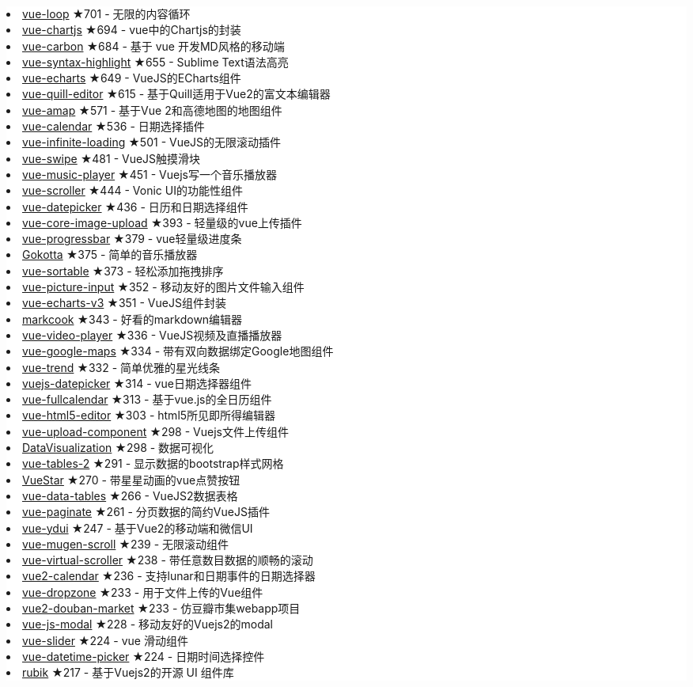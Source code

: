 <li><a href="https://github.com/lookstudios/vue-loop">vue-loop</a> ★701 - 无限的内容循环</li>
<li><a href="https://github.com/apertureless/vue-chartjs">vue-chartjs</a> ★694 - vue中的Chartjs的封装</li>
<li><a href="https://github.com/myronliu347/vue-carbon">vue-carbon</a> ★684 - 基于 vue 开发MD风格的移动端</li>
<li><a href="https://github.com/vuejs/vue-syntax-highlight">vue-syntax-highlight</a> ★655 - Sublime Text语法高亮</li>
<li><a href="https://github.com/Justineo/vue-echarts">vue-echarts</a> ★649 - VueJS的ECharts组件</li>
<li><a href="https://github.com/surmon-china/vue-quill-editor">vue-quill-editor</a> ★615 - 基于Quill适用于Vue2的富文本编辑器</li>
<li><a href="https://github.com/ElemeFE/vue-amap">vue-amap</a> ★571 - 基于Vue 2和高德地图的地图组件</li>
<li><a href="https://github.com/jinzhe/vue-calendar">vue-calendar</a> ★536 - 日期选择插件</li>
<li><a href="https://github.com/PeachScript/vue-infinite-loading">vue-infinite-loading</a> ★501 - VueJS的无限滚动插件</li>
<li><a href="https://github.com/ElemeFE/vue-swipe">vue-swipe</a> ★481 - VueJS触摸滑块</li>
<li><a href="https://github.com/microzz/vue-music-player">vue-music-player</a> ★451 - Vuejs写一个音乐播放器</li>
<li><a href="https://github.com/wangdahoo/vue-scroller">vue-scroller</a> ★444 - Vonic UI的功能性组件</li>
<li><a href="https://github.com/hilongjw/vue-datepicker">vue-datepicker</a> ★436 - 日历和日期选择组件</li>
<li><a href="https://github.com/Vanthink-UED/vue-core-image-upload">vue-core-image-upload</a> ★393 - 轻量级的vue上传插件</li>
<li><a href="https://github.com/hilongjw/vue-progressbar">vue-progressbar</a> ★379 - vue轻量级进度条</li>
<li><a href="https://github.com/Zhangdroid/Gokotta">Gokotta</a> ★375 - 简单的音乐播放器</li>
<li><a href="https://github.com/sagalbot/vue-sortable">vue-sortable</a> ★373 - 轻松添加拖拽排序</li>
<li><a href="https://github.com/alessiomaffeis/vue-picture-input">vue-picture-input</a> ★352 - 移动友好的图片文件输入组件</li>
<li><a href="https://github.com/xlsdg/vue-echarts-v3">vue-echarts-v3</a> ★351 - VueJS组件封装</li>
<li><a href="https://github.com/jrainlau/markcook">markcook</a> ★343 - 好看的markdown编辑器</li>
<li><a href="https://github.com/surmon-china/vue-video-player">vue-video-player</a> ★336 - VueJS视频及直播播放器</li>
<li><a href="https://github.com/GuillaumeLeclerc/vue-google-maps">vue-google-maps</a> ★334 - 带有双向数据绑定Google地图组件</li>
<li><a href="https://github.com/QingWei-Li/vue-trend">vue-trend</a> ★332 - 简单优雅的星光线条</li>
<li><a href="https://github.com/charliekassel/vuejs-datepicker">vuejs-datepicker</a> ★314 - vue日期选择器组件</li>
<li><a href="https://github.com/Wanderxx/vue-fullcalendar">vue-fullcalendar</a> ★313 - 基于vue.js的全日历组件</li>
<li><a href="https://github.com/PeakTai/vue-html5-editor">vue-html5-editor</a> ★303 - html5所见即所得编辑器</li>
<li><a href="https://github.com/lian-yue/vue-upload-component">vue-upload-component</a> ★298 - Vuejs文件上传组件</li>
<li><a href="https://github.com/SimonZhangITer/DataVisualization">DataVisualization</a> ★298 - 数据可视化</li>
<li><a href="https://github.com/matfish2/vue-tables-2">vue-tables-2</a> ★291 - 显示数据的bootstrap样式网格</li>
<li><a href="https://github.com/OYsun/VueStar">VueStar</a> ★270 - 带星星动画的vue点赞按钮</li>
<li><a href="https://github.com/njleonzhang/vue-data-tables">vue-data-tables</a> ★266 - VueJS2数据表格</li>
<li><a href="https://github.com/TahaSh/vue-paginate">vue-paginate</a> ★261 - 分页数据的简约VueJS插件</li>
<li><a href="https://github.com/ydcss/vue-ydui">vue-ydui</a> ★247 - 基于Vue2的移动端和微信UI</li>
<li><a href="https://github.com/egoist/vue-mugen-scroll">vue-mugen-scroll</a> ★239 - 无限滚动组件</li>
<li><a href="https://github.com/Akryum/vue-virtual-scroller">vue-virtual-scroller</a> ★238 - 带任意数目数据的顺畅的滚动</li>
<li><a href="https://github.com/icai/vue2-calendar">vue2-calendar</a> ★236 - 支持lunar和日期事件的日期选择器</li>
<li><a href="https://github.com/rowanwins/vue-dropzone">vue-dropzone</a> ★233 - 用于文件上传的Vue组件</li>
<li><a href="https://github.com/Awheat/vue2-douban-market">vue2-douban-market</a> ★233 - 仿豆瓣市集webapp项目</li>
<li><a href="https://github.com/euvl/vue-js-modal">vue-js-modal</a> ★228 - 移动友好的Vuejs2的modal</li>
<li><a href="https://github.com/warpcgd/vue-slider">vue-slider</a> ★224 - vue 滑动组件</li>
<li><a href="https://github.com/Haixing-Hu/vue-datetime-picker">vue-datetime-picker</a> ★224 - 日期时间选择控件</li>
<li><a href="https://github.com/ccforward/rubik">rubik</a> ★217 - 基于Vuejs2的开源 UI 组件库</li>